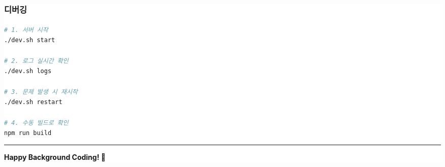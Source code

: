 ### 디버깅

```bash
# 1. 서버 시작
./dev.sh start

# 2. 로그 실시간 확인
./dev.sh logs

# 3. 문제 발생 시 재시작
./dev.sh restart

# 4. 수동 빌드로 확인
npm run build
```

---

**Happy Background Coding! 🚀**
